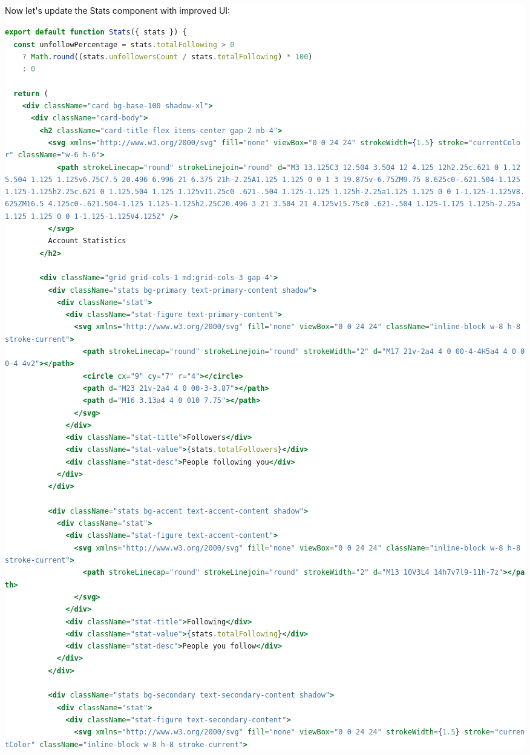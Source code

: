 Now let's update the Stats component with improved UI:

````jsx
export default function Stats({ stats }) {
  const unfollowPercentage = stats.totalFollowing > 0 
    ? Math.round((stats.unfollowersCount / stats.totalFollowing) * 100) 
    : 0

  return (
    <div className="card bg-base-100 shadow-xl">
      <div className="card-body">
        <h2 className="card-title flex items-center gap-2 mb-4">
          <svg xmlns="http://www.w3.org/2000/svg" fill="none" viewBox="0 0 24 24" strokeWidth={1.5} stroke="currentColor" className="w-6 h-6">
            <path strokeLinecap="round" strokeLinejoin="round" d="M3 13.125C3 12.504 3.504 12 4.125 12h2.25c.621 0 1.125.504 1.125 1.125v6.75C7.5 20.496 6.996 21 6.375 21h-2.25A1.125 1.125 0 0 1 3 19.875v-6.75ZM9.75 8.625c0-.621.504-1.125 1.125-1.125h2.25c.621 0 1.125.504 1.125 1.125v11.25c0 .621-.504 1.125-1.125 1.125h-2.25a1.125 1.125 0 0 1-1.125-1.125V8.625ZM16.5 4.125c0-.621.504-1.125 1.125-1.125h2.25C20.496 3 21 3.504 21 4.125v15.75c0 .621-.504 1.125-1.125 1.125h-2.25a1.125 1.125 0 0 1-1.125-1.125V4.125Z" />
          </svg>
          Account Statistics
        </h2>
      
        <div className="grid grid-cols-1 md:grid-cols-3 gap-4">
          <div className="stats bg-primary text-primary-content shadow">
            <div className="stat">
              <div className="stat-figure text-primary-content">
                <svg xmlns="http://www.w3.org/2000/svg" fill="none" viewBox="0 0 24 24" className="inline-block w-8 h-8 stroke-current">
                  <path strokeLinecap="round" strokeLinejoin="round" strokeWidth="2" d="M17 21v-2a4 4 0 00-4-4H5a4 4 0 00-4 4v2"></path>
                  <circle cx="9" cy="7" r="4"></circle>
                  <path d="M23 21v-2a4 4 0 00-3-3.87"></path>
                  <path d="M16 3.13a4 4 0 010 7.75"></path>
                </svg>
              </div>
              <div className="stat-title">Followers</div>
              <div className="stat-value">{stats.totalFollowers}</div>
              <div className="stat-desc">People following you</div>
            </div>
          </div>
          
          <div className="stats bg-accent text-accent-content shadow">
            <div className="stat">
              <div className="stat-figure text-accent-content">
                <svg xmlns="http://www.w3.org/2000/svg" fill="none" viewBox="0 0 24 24" className="inline-block w-8 h-8 stroke-current">
                  <path strokeLinecap="round" strokeLinejoin="round" strokeWidth="2" d="M13 10V3L4 14h7v7l9-11h-7z"></path>
                </svg>
              </div>
              <div className="stat-title">Following</div>
              <div className="stat-value">{stats.totalFollowing}</div>
              <div className="stat-desc">People you follow</div>
            </div>
          </div>
          
          <div className="stats bg-secondary text-secondary-content shadow">
            <div className="stat">
              <div className="stat-figure text-secondary-content">
                <svg xmlns="http://www.w3.org/2000/svg" fill="none" viewBox="0 0 24 24" strokeWidth={1.5} stroke="currentColor" className="inline-block w-8 h-8 stroke-current">
````